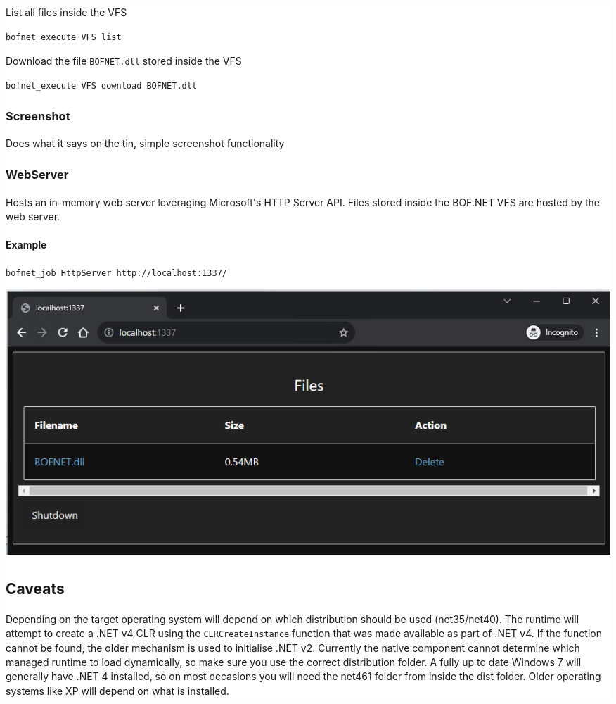 List all files inside the VFS
```
bofnet_execute VFS list
```

Download the file `BOFNET.dll` stored inside the VFS
```
bofnet_execute VFS download BOFNET.dll
```

### Screenshot

Does what it says on the tin, simple screenshot functionality

### WebServer

Hosts an in-memory web server leveraging Microsoft's HTTP Server API.  Files stored inside the BOF.NET VFS are hosted by the web server.

#### Example
```
bofnet_job HttpServer http://localhost:1337/
```

![WebServer](WebServer.png)

## Caveats

Depending on the target operating system will depend on which distribution should be used (net35/net40).  The runtime will attempt to create a .NET v4 CLR using the `CLRCreateInstance` function that was made available as part of .NET v4.  If the function cannot be found, the older mechanism is used to initialise .NET v2.  Currently the native component cannot determine which managed runtime to load dynamically, so make sure you use the correct distribution folder.  A fully up to date Windows 7 will generally have .NET 4 installed, so on most occasions you will need the net461 folder from inside the dist folder.  Older operating systems like XP will depend on what is installed.
